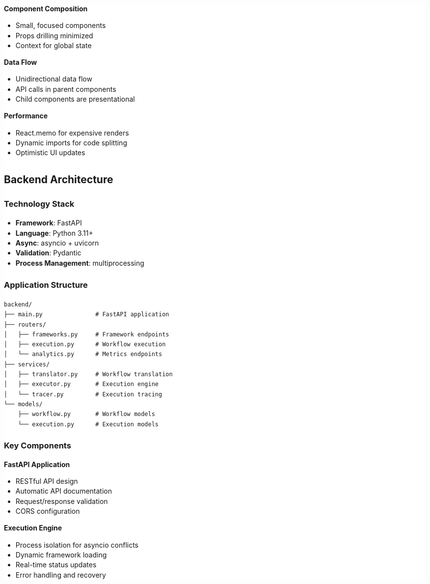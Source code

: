 **Component Composition**
- Small, focused components
- Props drilling minimized
- Context for global state

**Data Flow**
- Unidirectional data flow
- API calls in parent components
- Child components are presentational

**Performance**
- React.memo for expensive renders
- Dynamic imports for code splitting
- Optimistic UI updates

## Backend Architecture

### Technology Stack
- **Framework**: FastAPI
- **Language**: Python 3.11+
- **Async**: asyncio + uvicorn
- **Validation**: Pydantic
- **Process Management**: multiprocessing

### Application Structure

```
backend/
├── main.py               # FastAPI application
├── routers/
│   ├── frameworks.py     # Framework endpoints
│   ├── execution.py      # Workflow execution
│   └── analytics.py      # Metrics endpoints
├── services/
│   ├── translator.py     # Workflow translation
│   ├── executor.py       # Execution engine
│   └── tracer.py         # Execution tracing
└── models/
    ├── workflow.py       # Workflow models
    └── execution.py      # Execution models
```

### Key Components

**FastAPI Application**
- RESTful API design
- Automatic API documentation
- Request/response validation
- CORS configuration

**Execution Engine**
- Process isolation for asyncio conflicts
- Dynamic framework loading
- Real-time status updates
- Error handling and recovery
